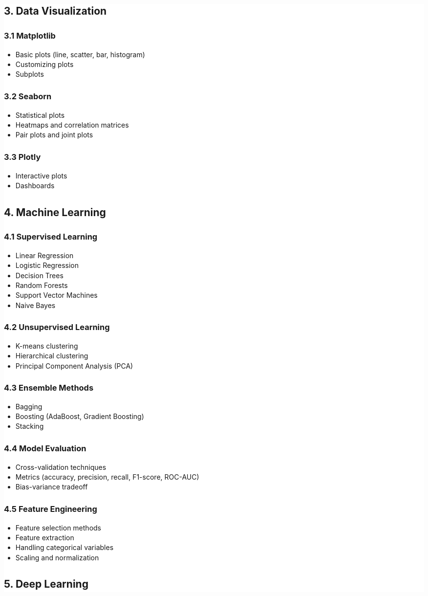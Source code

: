 ## 3. Data Visualization

### 3.1 Matplotlib
- Basic plots (line, scatter, bar, histogram)
- Customizing plots
- Subplots

### 3.2 Seaborn
- Statistical plots
- Heatmaps and correlation matrices
- Pair plots and joint plots

### 3.3 Plotly
- Interactive plots
- Dashboards

## 4. Machine Learning

### 4.1 Supervised Learning
- Linear Regression
- Logistic Regression
- Decision Trees
- Random Forests
- Support Vector Machines
- Naive Bayes

### 4.2 Unsupervised Learning
- K-means clustering
- Hierarchical clustering
- Principal Component Analysis (PCA)

### 4.3 Ensemble Methods
- Bagging
- Boosting (AdaBoost, Gradient Boosting)
- Stacking

### 4.4 Model Evaluation
- Cross-validation techniques
- Metrics (accuracy, precision, recall, F1-score, ROC-AUC)
- Bias-variance tradeoff

### 4.5 Feature Engineering
- Feature selection methods
- Feature extraction
- Handling categorical variables
- Scaling and normalization

## 5. Deep Learning

